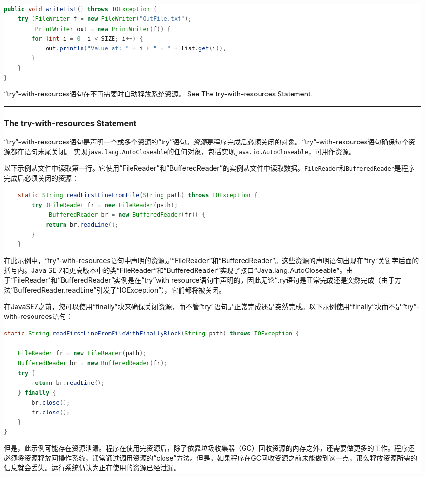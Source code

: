 ```java
public void writeList() throws IOException {
    try (FileWriter f = new FileWriter("OutFile.txt");
         PrintWriter out = new PrintWriter(f)) {
        for (int i = 0; i < SIZE; i++) {
            out.println("Value at: " + i + " = " + list.get(i));
        }
    }
}
```

“try”-with-resources语句在不再需要时自动释放系统资源。 See [The try-with-resources Statement](https://docs.oracle.com/javase/tutorial/essential/exceptions/tryResourceClose.html).

------

### The try-with-resources Statement

“try”-with-resources语句是声明一个或多个资源的“try”语句。*资源*是程序完成后必须关闭的对象。“try”-with-resources语句确保每个资源都在语句末尾关闭。 实现`java.lang.AutoCloseable`的任何对象，包括实现`java.io.AutoCloseable`，可用作资源。

以下示例从文件中读取第一行。它使用“FileReader”和“BufferedReader”的实例从文件中读取数据。`FileReader`和`BufferedReader`是程序完成后必须关闭的资源：

```java
	static String readFirstLineFromFile(String path) throws IOException {
	    try (FileReader fr = new FileReader(path);
	         BufferedReader br = new BufferedReader(fr)) {
	        return br.readLine();
	    }
	}	
```

在此示例中，“try”-with-resources语句中声明的资源是“FileReader”和“BufferedReader”。这些资源的声明语句出现在“try”关键字后面的括号内。Java SE 7和更高版本中的类“FileReader”和“BufferedReader”实现了接口“Java.lang.AutoCloseable”。由于“FileReader”和“BufferedReader”实例是在“try”with resource语句中声明的，因此无论“try语句是正常完成还是突然完成（由于方法“BufferedReader.readLine”引发了“IOException”），它们都将被关闭。

在JavaSE7之前，您可以使用“finally”块来确保关闭资源，而不管“try”语句是正常完成还是突然完成。以下示例使用“finally”块而不是“try”-with-resources语句：

```java
static String readFirstLineFromFileWithFinallyBlock(String path) throws IOException {
   
    FileReader fr = new FileReader(path);
    BufferedReader br = new BufferedReader(fr);
    try {
        return br.readLine();
    } finally {
        br.close();
        fr.close();
    }
}
```

但是，此示例可能存在资源泄漏。程序在使用完资源后，除了依靠垃圾收集器（GC）回收资源的内存之外，还需要做更多的工作。程序还必须将资源释放回操作系统，通常通过调用资源的“close”方法。但是，如果程序在GC回收资源之前未能做到这一点，那么释放资源所需的信息就会丢失。运行系统仍认为正在使用的资源已经泄漏。
